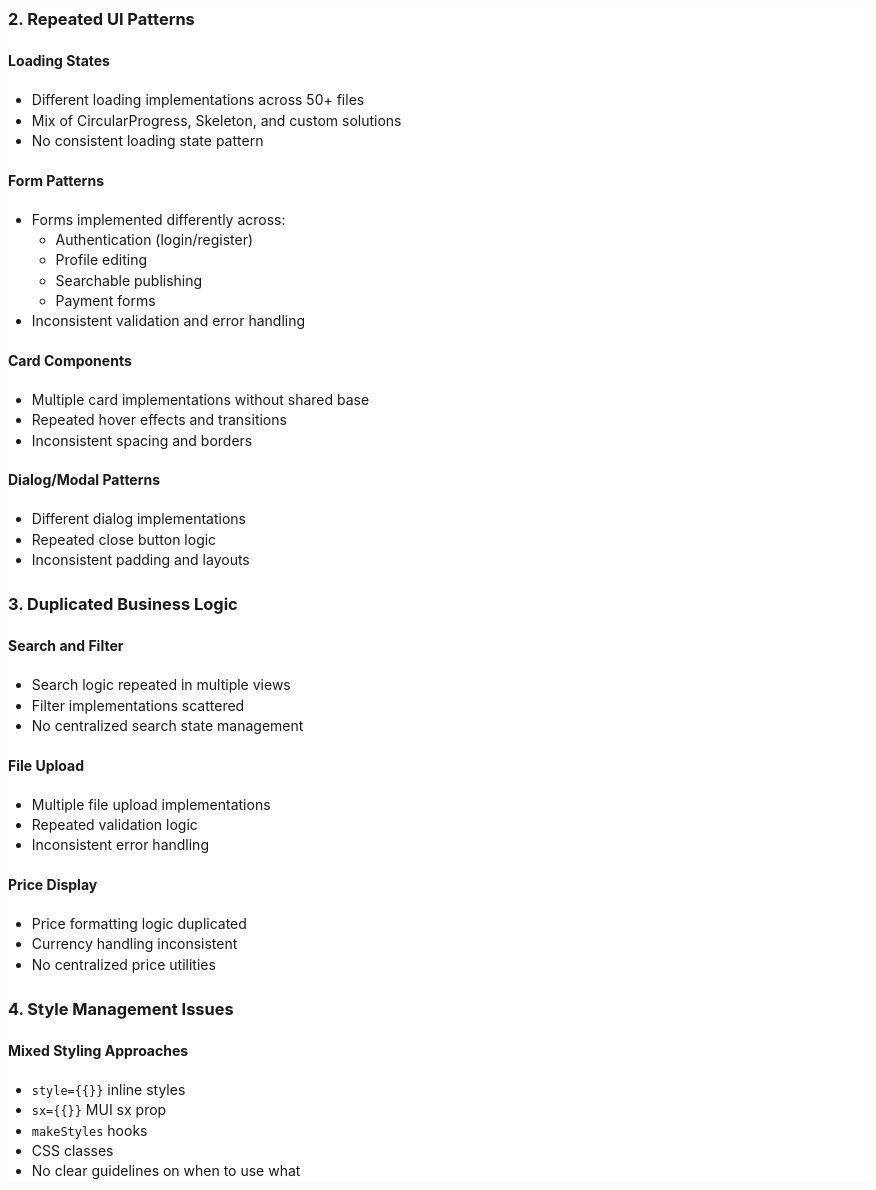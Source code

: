 ### 2. Repeated UI Patterns

#### Loading States
- Different loading implementations across 50+ files
- Mix of CircularProgress, Skeleton, and custom solutions
- No consistent loading state pattern

#### Form Patterns
- Forms implemented differently across:
  - Authentication (login/register)
  - Profile editing
  - Searchable publishing
  - Payment forms
- Inconsistent validation and error handling

#### Card Components
- Multiple card implementations without shared base
- Repeated hover effects and transitions
- Inconsistent spacing and borders

#### Dialog/Modal Patterns
- Different dialog implementations
- Repeated close button logic
- Inconsistent padding and layouts

### 3. Duplicated Business Logic

#### Search and Filter
- Search logic repeated in multiple views
- Filter implementations scattered
- No centralized search state management

#### File Upload
- Multiple file upload implementations
- Repeated validation logic
- Inconsistent error handling

#### Price Display
- Price formatting logic duplicated
- Currency handling inconsistent
- No centralized price utilities

### 4. Style Management Issues

#### Mixed Styling Approaches
- `style={{}}` inline styles
- `sx={{}}` MUI sx prop
- `makeStyles` hooks
- CSS classes
- No clear guidelines on when to use what
